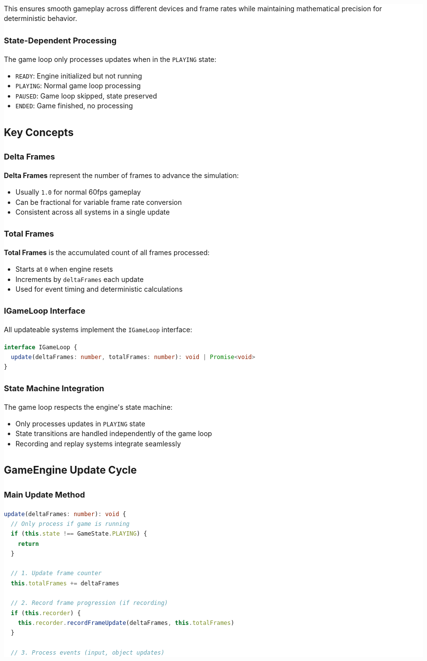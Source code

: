 This ensures smooth gameplay across different devices and frame rates while maintaining mathematical precision for deterministic behavior.

### State-Dependent Processing

The game loop only processes updates when in the `PLAYING` state:
- `READY`: Engine initialized but not running
- `PLAYING`: Normal game loop processing
- `PAUSED`: Game loop skipped, state preserved
- `ENDED`: Game finished, no processing

## Key Concepts

### Delta Frames

**Delta Frames** represent the number of frames to advance the simulation:
- Usually `1.0` for normal 60fps gameplay
- Can be fractional for variable frame rate conversion
- Consistent across all systems in a single update

### Total Frames

**Total Frames** is the accumulated count of all frames processed:
- Starts at `0` when engine resets
- Increments by `deltaFrames` each update
- Used for event timing and deterministic calculations

### IGameLoop Interface

All updateable systems implement the `IGameLoop` interface:

```typescript
interface IGameLoop {
  update(deltaFrames: number, totalFrames: number): void | Promise<void>
}
```

### State Machine Integration

The game loop respects the engine's state machine:
- Only processes updates in `PLAYING` state
- State transitions are handled independently of the game loop
- Recording and replay systems integrate seamlessly

## GameEngine Update Cycle

### Main Update Method

```typescript
update(deltaFrames: number): void {
  // Only process if game is running
  if (this.state !== GameState.PLAYING) {
    return
  }

  // 1. Update frame counter
  this.totalFrames += deltaFrames

  // 2. Record frame progression (if recording)
  if (this.recorder) {
    this.recorder.recordFrameUpdate(deltaFrames, this.totalFrames)
  }

  // 3. Process events (input, object updates)
```